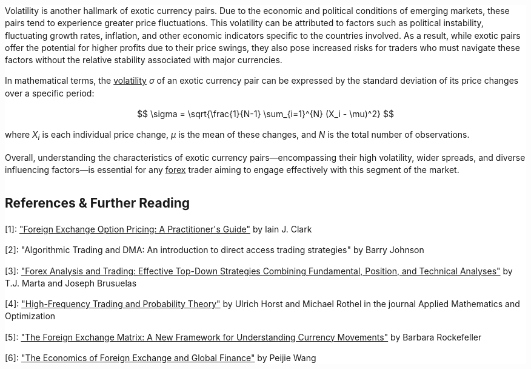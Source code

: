 Volatility is another hallmark of exotic currency pairs. Due to the economic and political conditions of emerging markets, these pairs tend to experience greater price fluctuations. This volatility can be attributed to factors such as political instability, fluctuating growth rates, inflation, and other economic indicators specific to the countries involved. As a result, while exotic pairs offer the potential for higher profits due to their price swings, they also pose increased risks for traders who must navigate these factors without the relative stability associated with major currencies.

In mathematical terms, the [volatility](/wiki/volatility-trading-strategies) $\sigma$ of an exotic currency pair can be expressed by the standard deviation of its price changes over a specific period:

$$
\sigma = \sqrt{\frac{1}{N-1} \sum_{i=1}^{N} (X_i - \mu)^2}
$$

where $X_i$ is each individual price change, $\mu$ is the mean of these changes, and $N$ is the total number of observations.

Overall, understanding the characteristics of exotic currency pairs—encompassing their high volatility, wider spreads, and diverse influencing factors—is essential for any [forex](/wiki/forex-system) trader aiming to engage effectively with this segment of the market.

## References & Further Reading

[1]: ["Foreign Exchange Option Pricing: A Practitioner's Guide"](https://onlinelibrary.wiley.com/doi/book/10.1002/9781119208679) by Iain J. Clark

[2]: "Algorithmic Trading and DMA: An introduction to direct access trading strategies" by Barry Johnson

[3]: ["Forex Analysis and Trading: Effective Top-Down Strategies Combining Fundamental, Position, and Technical Analyses"](https://archive.org/details/forexanalysistra0000mart) by T.J. Marta and Joseph Brusuelas

[4]: ["High-Frequency Trading and Probability Theory"](https://worldscientific.com/worldscibooks/10.1142/9233) by Ulrich Horst and Michael Rothel in the journal Applied Mathematics and Optimization

[5]: ["The Foreign Exchange Matrix: A New Framework for Understanding Currency Movements"](https://www.amazon.com/Foreign-Exchange-Matrix-framework-understanding/dp/0857191306) by Barbara Rockefeller

[6]: ["The Economics of Foreign Exchange and Global Finance"](https://link.springer.com/book/10.1007/978-3-662-59271-7) by Peijie Wang